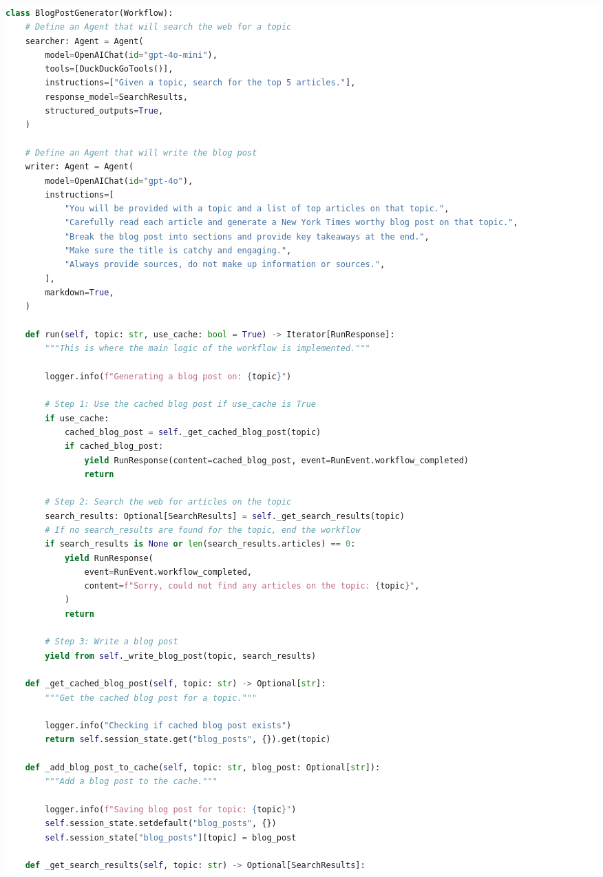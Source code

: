 ```python
class BlogPostGenerator(Workflow):
    # Define an Agent that will search the web for a topic
    searcher: Agent = Agent(
        model=OpenAIChat(id="gpt-4o-mini"),
        tools=[DuckDuckGoTools()],
        instructions=["Given a topic, search for the top 5 articles."],
        response_model=SearchResults,
        structured_outputs=True,
    )

    # Define an Agent that will write the blog post
    writer: Agent = Agent(
        model=OpenAIChat(id="gpt-4o"),
        instructions=[
            "You will be provided with a topic and a list of top articles on that topic.",
            "Carefully read each article and generate a New York Times worthy blog post on that topic.",
            "Break the blog post into sections and provide key takeaways at the end.",
            "Make sure the title is catchy and engaging.",
            "Always provide sources, do not make up information or sources.",
        ],
        markdown=True,
    )

    def run(self, topic: str, use_cache: bool = True) -> Iterator[RunResponse]:
        """This is where the main logic of the workflow is implemented."""

        logger.info(f"Generating a blog post on: {topic}")

        # Step 1: Use the cached blog post if use_cache is True
        if use_cache:
            cached_blog_post = self._get_cached_blog_post(topic)
            if cached_blog_post:
                yield RunResponse(content=cached_blog_post, event=RunEvent.workflow_completed)
                return

        # Step 2: Search the web for articles on the topic
        search_results: Optional[SearchResults] = self._get_search_results(topic)
        # If no search_results are found for the topic, end the workflow
        if search_results is None or len(search_results.articles) == 0:
            yield RunResponse(
                event=RunEvent.workflow_completed,
                content=f"Sorry, could not find any articles on the topic: {topic}",
            )
            return

        # Step 3: Write a blog post
        yield from self._write_blog_post(topic, search_results)

    def _get_cached_blog_post(self, topic: str) -> Optional[str]:
        """Get the cached blog post for a topic."""

        logger.info("Checking if cached blog post exists")
        return self.session_state.get("blog_posts", {}).get(topic)

    def _add_blog_post_to_cache(self, topic: str, blog_post: Optional[str]):
        """Add a blog post to the cache."""

        logger.info(f"Saving blog post for topic: {topic}")
        self.session_state.setdefault("blog_posts", {})
        self.session_state["blog_posts"][topic] = blog_post

    def _get_search_results(self, topic: str) -> Optional[SearchResults]:
```